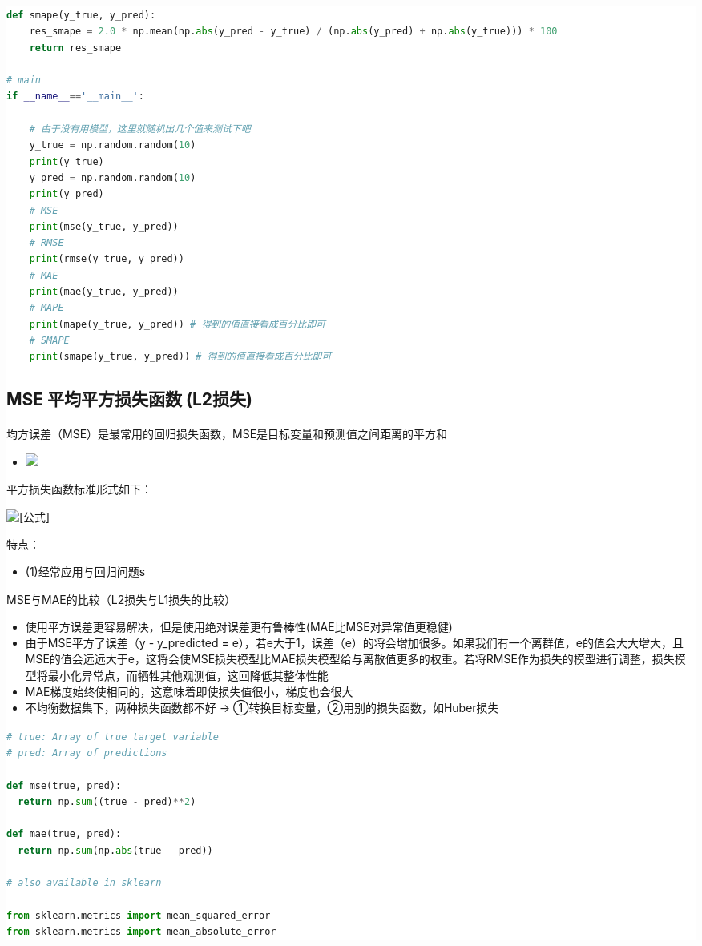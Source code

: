 ```py
def smape(y_true, y_pred):
    res_smape = 2.0 * np.mean(np.abs(y_pred - y_true) / (np.abs(y_pred) + np.abs(y_true))) * 100
    return res_smape

# main
if __name__=='__main__':

    # 由于没有用模型，这里就随机出几个值来测试下吧
    y_true = np.random.random(10)
    print(y_true)
    y_pred = np.random.random(10)
    print(y_pred)
    # MSE
    print(mse(y_true, y_pred))
    # RMSE
    print(rmse(y_true, y_pred))
    # MAE
    print(mae(y_true, y_pred))
    # MAPE
    print(mape(y_true, y_pred)) # 得到的值直接看成百分比即可
    # SMAPE
    print(smape(y_true, y_pred)) # 得到的值直接看成百分比即可
```

## MSE 平均平方损失函数 (L2损失)
 
均方误差（MSE）是最常用的回归损失函数，MSE是目标变量和预测值之间距离的平方和
- ![](https://imgconvert.csdnimg.cn/aHR0cHM6Ly9tbWJpei5xcGljLmNuL21tYml6X3BuZy9KcFRRd2d1YUJnZ1VPQktJcWQ4NTYzaWJxcDNlaWFHR20xQk1vOUc4cTFIWjhwZ1c1d2FIVUV3UHRYdDJyRzZPTXRNQ0tEbTd3QWliSG9hSWVHemNwTGlhOUEvNjQw?x-oss-process=image/format,png)

平方损失函数标准形式如下：
 
![[公式]](https://www.zhihu.com/equation?tex=L+%28+Y+%7C+f+%28+X+%29+%29+%3D+%5Csum+_+%7B+N+%7D+%28+Y+-+f+%28+X+%29+%29+%5E+%7B+2+%7D++%5C%5C)
 
特点：
- (1)经常应用与回归问题s

MSE与MAE的比较（L2损失与L1损失的比较）
- 使用平方误差更容易解决，但是使用绝对误差更有鲁棒性(MAE比MSE对异常值更稳健)
- 由于MSE平方了误差（y - y_predicted = e），若e大于1，误差（e）的将会增加很多。如果我们有一个离群值，e的值会大大增大，且MSE的值会远远大于e，这将会使MSE损失模型比MAE损失模型给与离散值更多的权重。若将RMSE作为损失的模型进行调整，损失模型将最小化异常点，而牺牲其他观测值，这回降低其整体性能
- MAE梯度始终使相同的，这意味着即使损失值很小，梯度也会很大
- 不均衡数据集下，两种损失函数都不好 → ①转换目标变量，②用别的损失函数，如Huber损失

```python
# true: Array of true target variable
# pred: Array of predictions
 
def mse(true, pred):
  return np.sum((true - pred)**2)
    
def mae(true, pred):
  return np.sum(np.abs(true - pred))
 
# also available in sklearn
 
from sklearn.metrics import mean_squared_error
from sklearn.metrics import mean_absolute_error
```
